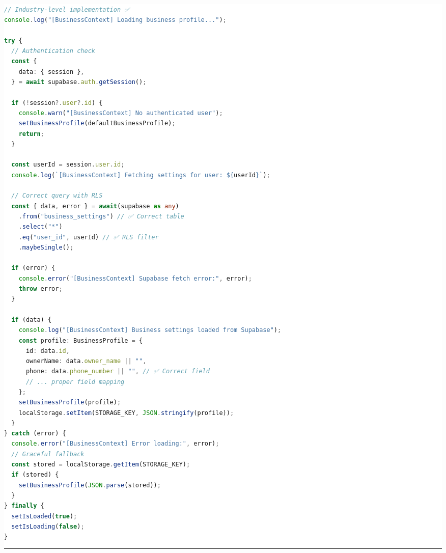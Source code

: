 ```typescript
// Industry-level implementation ✅
console.log("[BusinessContext] Loading business profile...");

try {
  // Authentication check
  const {
    data: { session },
  } = await supabase.auth.getSession();

  if (!session?.user?.id) {
    console.warn("[BusinessContext] No authenticated user");
    setBusinessProfile(defaultBusinessProfile);
    return;
  }

  const userId = session.user.id;
  console.log(`[BusinessContext] Fetching settings for user: ${userId}`);

  // Correct query with RLS
  const { data, error } = await(supabase as any)
    .from("business_settings") // ✅ Correct table
    .select("*")
    .eq("user_id", userId) // ✅ RLS filter
    .maybeSingle();

  if (error) {
    console.error("[BusinessContext] Supabase fetch error:", error);
    throw error;
  }

  if (data) {
    console.log("[BusinessContext] Business settings loaded from Supabase");
    const profile: BusinessProfile = {
      id: data.id,
      ownerName: data.owner_name || "",
      phone: data.phone_number || "", // ✅ Correct field
      // ... proper field mapping
    };
    setBusinessProfile(profile);
    localStorage.setItem(STORAGE_KEY, JSON.stringify(profile));
  }
} catch (error) {
  console.error("[BusinessContext] Error loading:", error);
  // Graceful fallback
  const stored = localStorage.getItem(STORAGE_KEY);
  if (stored) {
    setBusinessProfile(JSON.parse(stored));
  }
} finally {
  setIsLoaded(true);
  setIsLoading(false);
}
```

---